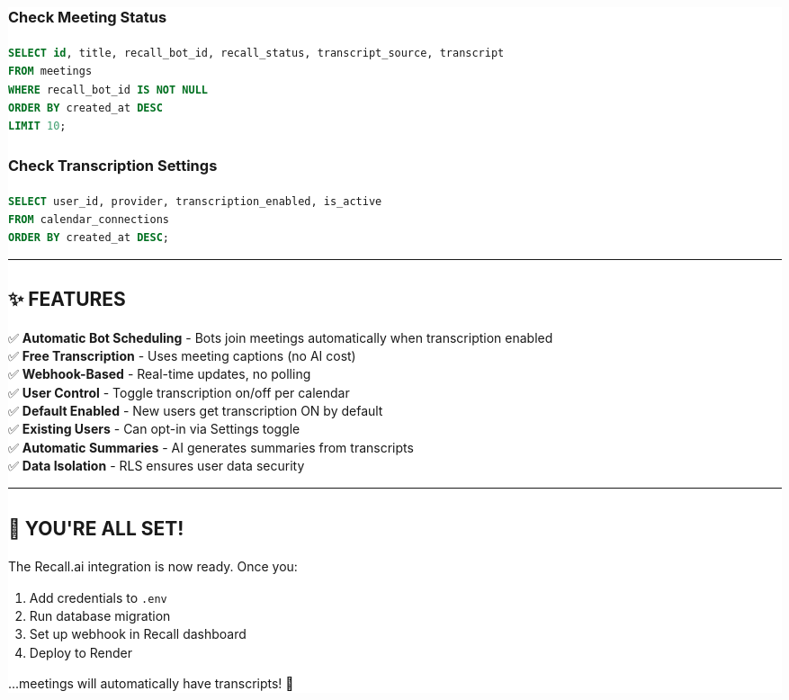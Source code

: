 ### Check Meeting Status
```sql
SELECT id, title, recall_bot_id, recall_status, transcript_source, transcript 
FROM meetings 
WHERE recall_bot_id IS NOT NULL 
ORDER BY created_at DESC 
LIMIT 10;
```

### Check Transcription Settings
```sql
SELECT user_id, provider, transcription_enabled, is_active 
FROM calendar_connections 
ORDER BY created_at DESC;
```

---

## ✨ FEATURES

✅ **Automatic Bot Scheduling** - Bots join meetings automatically when transcription enabled  
✅ **Free Transcription** - Uses meeting captions (no AI cost)  
✅ **Webhook-Based** - Real-time updates, no polling  
✅ **User Control** - Toggle transcription on/off per calendar  
✅ **Default Enabled** - New users get transcription ON by default  
✅ **Existing Users** - Can opt-in via Settings toggle  
✅ **Automatic Summaries** - AI generates summaries from transcripts  
✅ **Data Isolation** - RLS ensures user data security  

---

## 🎉 YOU'RE ALL SET!

The Recall.ai integration is now ready. Once you:
1. Add credentials to `.env`
2. Run database migration
3. Set up webhook in Recall dashboard
4. Deploy to Render

...meetings will automatically have transcripts! 🚀

